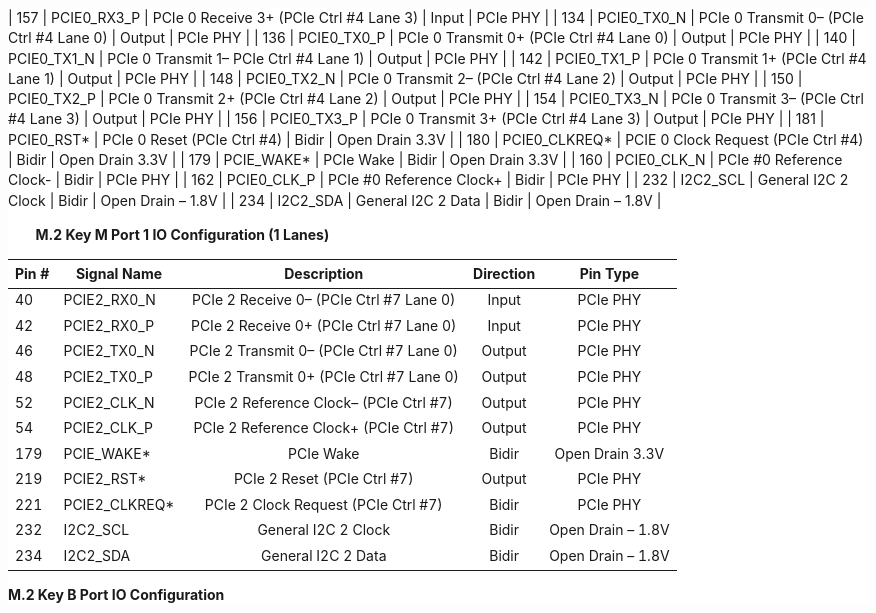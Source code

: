 | 157   | PCIE0_RX3_P   | PCIe 0 Receive 3+ (PCIe Ctrl #4 Lane 3)  | Input     | PCIe PHY          |
| 134   | PCIE0_TX0_N   | PCIe 0 Transmit 0– (PCIe Ctrl #4 Lane 0) | Output    | PCIe PHY          |
| 136   | PCIE0_TX0_P   | PCIe 0 Transmit 0+ (PCIe Ctrl #4 Lane 0) | Output    | PCIe PHY          |
| 140   | PCIE0_TX1_N   | PCIe 0 Transmit 1– PCIe Ctrl #4 Lane 1)  | Output    | PCIe PHY          |
| 142   | PCIE0_TX1_P   | PCIe 0 Transmit 1+ (PCIe Ctrl #4 Lane 1) | Output    | PCIe PHY          |
| 148   | PCIE0_TX2_N   | PCIe 0 Transmit 2– (PCIe Ctrl #4 Lane 2) | Output    | PCIe PHY          |
| 150   | PCIE0_TX2_P   | PCIe 0 Transmit 2+ (PCIe Ctrl #4 Lane 2) | Output    | PCIe PHY          |
| 154   | PCIE0_TX3_N   | PCIe 0 Transmit 3– (PCIe Ctrl #4 Lane 3) | Output    | PCIe PHY          |
| 156   | PCIE0_TX3_P   | PCIe 0 Transmit 3+ (PCIe Ctrl #4 Lane 3) | Output    | PCIe PHY          |
| 181   | PCIE0_RST*    | PCIe 0 Reset (PCIe Ctrl #4)              | Bidir     | Open Drain 3.3V   |
| 180   | PCIE0_CLKREQ* | PCIE 0 Clock Request (PCIe Ctrl #4)      | Bidir     | Open Drain 3.3V   |
| 179   | PCIE_WAKE*    | PCIe Wake                                | Bidir     | Open Drain 3.3V   |
| 160   | PCIE0_CLK_N   | PCIe #0 Reference Clock-                 | Bidir     | PCIe PHY          |
| 162   | PCIE0_CLK_P   | PCIe #0 Reference Clock+                 | Bidir     | PCIe PHY          |
| 232   | I2C2_SCL      | General I2C 2 Clock                      | Bidir     | Open Drain – 1.8V |
| 234   | I2C2_SDA      | General I2C 2 Data                       | Bidir     | Open Drain – 1.8V |

       **M.2 Key M Port 1 IO Configuration (1 Lanes)**

| Pin # | Signal Name   | Description                              | Direction | Pin Type          |
|:----- | ------------- |:----------------------------------------:|:---------:|:-----------------:|
| 40    | PCIE2_RX0_N   | PCIe 2 Receive 0– (PCIe Ctrl #7 Lane 0)  | Input     | PCIe PHY          |
| 42    | PCIE2_RX0_P   | PCIe 2 Receive 0+ (PCIe Ctrl #7 Lane 0)  | Input     | PCIe PHY          |
| 46    | PCIE2_TX0_N   | PCIe 2 Transmit 0– (PCIe Ctrl #7 Lane 0) | Output    | PCIe PHY          |
| 48    | PCIE2_TX0_P   | PCIe 2 Transmit 0+ (PCIe Ctrl #7 Lane 0) | Output    | PCIe PHY          |
| 52    | PCIE2_CLK_N   | PCIe 2 Reference Clock– (PCIe Ctrl #7)   | Output    | PCIe PHY          |
| 54    | PCIE2_CLK_P   | PCIe 2 Reference Clock+ (PCIe Ctrl #7)   | Output    | PCIe PHY          |
| 179   | PCIE_WAKE*    | PCIe Wake                                | Bidir     | Open Drain 3.3V   |
| 219   | PCIE2_RST*    | PCIe 2 Reset (PCIe Ctrl #7)              | Output    | PCIe PHY          |
| 221   | PCIE2_CLKREQ* | PCIe 2 Clock Request (PCIe Ctrl #7)      | Bidir     | PCIe PHY          |
| 232   | I2C2_SCL      | General I2C 2 Clock                      | Bidir     | Open Drain – 1.8V |
| 234   | I2C2_SDA      | General I2C 2 Data                       | Bidir     | Open Drain – 1.8V |

**M.2 Key B Port IO Configuration**
